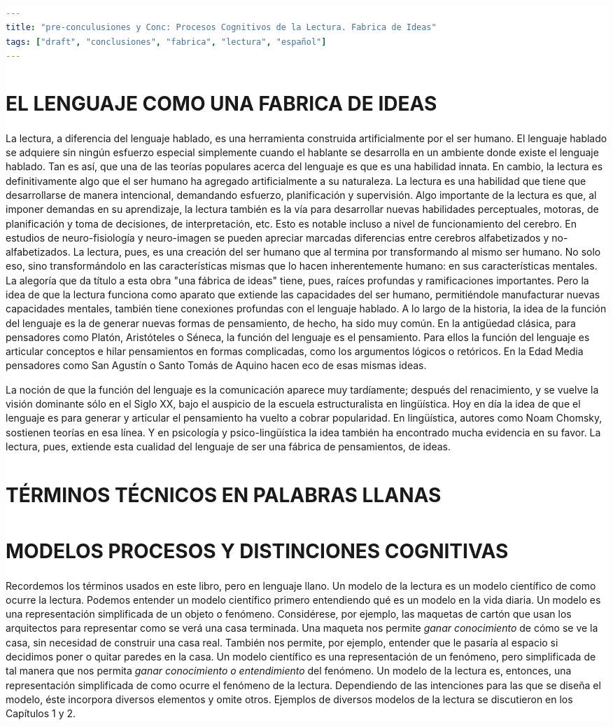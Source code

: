 ```yaml
---
title: "pre-conculusiones y Conc: Procesos Cognitivos de la Lectura. Fabrica de Ideas"
tags: ["draft", "conclusiones", "fabrica", "lectura", "español"]
---
```


# EL LENGUAJE COMO UNA FABRICA DE IDEAS
La lectura, a diferencia del lenguaje hablado, es una herramienta construida artificialmente por el ser humano. El lenguaje hablado se adquiere sin ningún esfuerzo especial simplemente cuando el hablante se desarrolla en un ambiente donde existe el lenguaje hablado. Tan es así, que una de las teorías populares acerca del lenguaje es que es una habilidad innata. En cambio, la lectura es definitivamente algo que el ser humano ha agregado artificialmente a su naturaleza. La lectura es una habilidad que tiene que desarrollarse de manera intencional, demandando esfuerzo, planificación y supervisión. Algo importante de la lectura es que, al imponer demandas en su aprendizaje, la lectura también es la vía para desarrollar nuevas habilidades perceptuales, motoras, de planificación y toma de decisiones, de interpretación, etc. Esto es notable incluso a nivel de funcionamiento del cerebro. En estudios de neuro-fisiología y neuro-imagen se pueden apreciar marcadas diferencias entre cerebros alfabetizados y no-alfabetizados. La lectura, pues, es una creación del ser humano que al termina por transformando al mismo ser humano. No solo eso, sino transformándolo en las características mismas que lo hacen inherentemente humano: en sus características mentales. La alegoría que da título a esta obra "una fábrica de ideas" tiene, pues, raíces profundas y ramificaciones importantes. Pero la idea de que la lectura funciona como aparato que extiende las capacidades del ser humano, permitiéndole manufacturar nuevas capacidades mentales, también tiene conexiones profundas con el lenguaje hablado. A lo largo de la historia, la idea de la función del lenguaje es la de generar nuevas formas de pensamiento, de hecho, ha sido muy común. En la antigüedad clásica, para pensadores como Platón, Aristóteles o Séneca, la función del lenguaje es el pensamiento. Para ellos la función del lenguaje es articular conceptos e hilar pensamientos en formas complicadas, como los argumentos lógicos o retóricos. En la Edad Media pensadores como San Agustín o Santo Tomás de Aquino hacen eco de esas mismas ideas.

La noción de que la función del lenguaje es la comunicación aparece muy tardíamente; después del renacimiento, y se vuelve la visión dominante sólo en el Siglo XX, bajo el auspicio de la escuela estructuralista en lingüística. Hoy en día la idea de que el lenguaje es para generar y articular el pensamiento ha vuelto a cobrar popularidad. En lingüística, autores como Noam Chomsky, sostienen teorías en esa línea. Y en psicología y psico-lingüística la idea también ha encontrado mucha evidencia en su favor. La lectura, pues, extiende esta cualidad del lenguaje de ser una fábrica de pensamientos, de ideas.

# TÉRMINOS TÉCNICOS EN PALABRAS LLANAS
# MODELOS  PROCESOS Y DISTINCIONES COGNITIVAS
Recordemos los términos usados en este libro, pero en lenguaje llano.
Un modelo de la lectura es un modelo científico de como ocurre la lectura.
Podemos  entender un modelo científico primero entendiendo qué es un modelo en la vida diaria.
Un modelo es una representación simplificada de un objeto o fenómeno.
Considérese, por ejemplo, las maquetas de cartón que usan los arquitectos para representar como se verá una casa terminada.
Una maqueta nos permite *ganar conocimiento* de cómo se ve la casa, sin necesidad de construir una casa real.
También nos permite, por ejemplo, entender que le pasaría al espacio si decidimos poner o quitar paredes en la casa.
Un modelo científico es una representación de un fenómeno, pero simplificada de tal manera que nos permita *ganar conocimiento o entendimiento* del fenómeno.
Un modelo de la lectura es, entonces, una representación simplificada de como ocurre el fenómeno de la lectura.
Dependiendo de las intenciones para las que se diseña el modelo, éste incorpora diversos elementos y omite otros.
Ejemplos de diversos modelos de la lectura se discutieron en los Capítulos 1 y 2.
